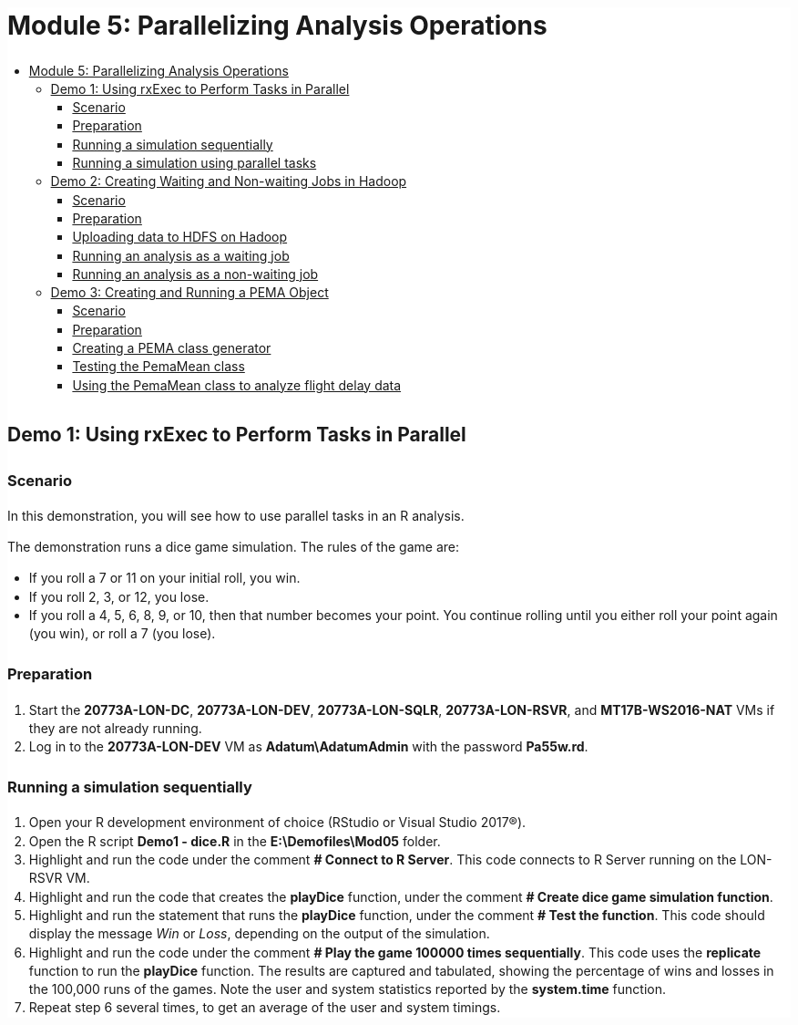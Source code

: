 # Module 5: Parallelizing Analysis Operations

- [Module 5: Parallelizing Analysis Operations](#module-5-parallelizing-analysis-operations)
    - [Demo 1: Using rxExec to Perform Tasks in Parallel](#demo-1-using-rxexec-to-perform-tasks-in-parallel)
        - [Scenario](#scenario)
        - [Preparation](#preparation)
        - [Running a simulation sequentially](#running-a-simulation-sequentially)
        - [Running a simulation using parallel tasks](#running-a-simulation-using-parallel-tasks)
    - [Demo 2: Creating Waiting and Non-waiting Jobs in Hadoop](#demo-2-creating-waiting-and-non-waiting-jobs-in-hadoop)
        - [Scenario](#scenario)
        - [Preparation](#preparation)
        - [Uploading data to HDFS on Hadoop](#uploading-data-to-hdfs-on-hadoop)
        - [Running an analysis as a waiting job](#running-an-analysis-as-a-waiting-job)
        - [Running an analysis as a non-waiting job](#running-an-analysis-as-a-non-waiting-job)
    - [Demo 3: Creating and Running a PEMA Object](#demo-3-creating-and-running-a-pema-object)
        - [Scenario](#scenario)
        - [Preparation](#preparation)
        - [Creating a PEMA class generator](#creating-a-pema-class-generator)
        - [Testing the PemaMean class](#testing-the-pemamean-class)
        - [Using the PemaMean class to analyze flight delay data](#using-the-pemamean-class-to-analyze-flight-delay-data)

## Demo 1: Using rxExec to Perform Tasks in Parallel

### Scenario

In this demonstration, you will see how to use parallel tasks in an R analysis.

The demonstration runs a dice game simulation. The rules of the game are:

- If you roll a 7 or 11 on your initial roll, you win.
- If you roll 2, 3, or 12, you lose. 
- If you roll a 4, 5, 6, 8, 9, or 10, then that number becomes your point. You continue rolling until you either roll your point again (you win), or roll a 7 (you lose).

### Preparation

1. Start the **20773A-LON-DC**, **20773A-LON-DEV**, **20773A-LON-SQLR**, **20773A-LON-RSVR**, and **MT17B-WS2016-NAT** VMs if they are not already running. 
2. Log in to the **20773A-LON-DEV** VM as **Adatum\AdatumAdmin** with the password **Pa55w.rd**.

### Running a simulation sequentially

1. Open your R development environment of choice (RStudio or Visual Studio 2017®).
2. Open the R script **Demo1 - dice.R** in the **E:\\Demofiles\\Mod05** folder.
3. Highlight and run the code under the comment **# Connect to R Server**. This code connects to R Server running on the LON-RSVR VM.
4. Highlight and run the code that creates the **playDice** function, under the comment **# Create dice game simulation function**.
5. Highlight and run the statement that runs the **playDice** function, under the comment **# Test the function**. This code should display the message *Win* or *Loss*, depending on the output of the simulation.
6. Highlight and run the code under the comment **# Play the game 100000 times sequentially**. This code uses the **replicate** function to run the **playDice** function. The results are captured and tabulated, showing the percentage of wins and losses in the 100,000 runs of the games. Note the user and system statistics reported by the **system.time** function.
7. Repeat step 6 several times, to get an average of the user and system timings.
